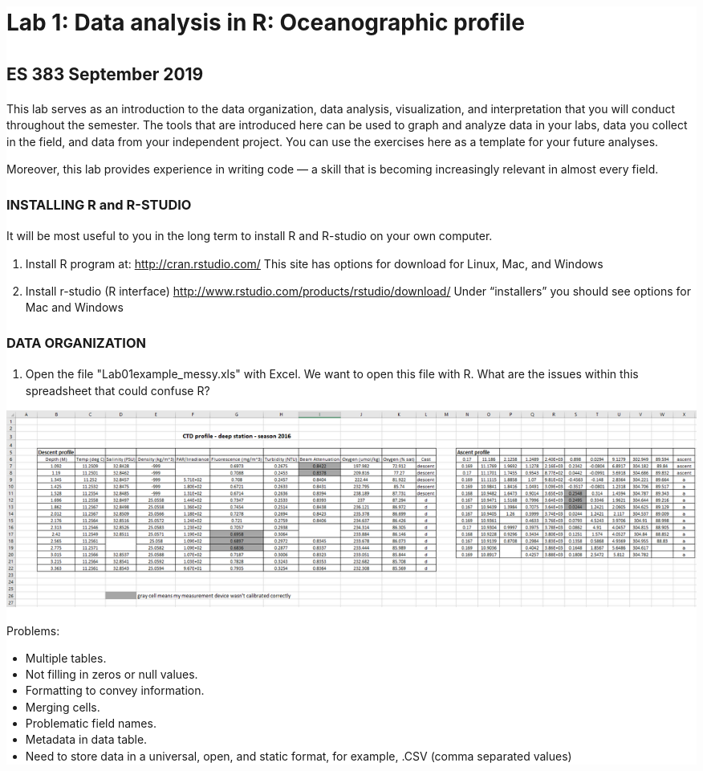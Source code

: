 # Lab 1: Data analysis in R: Oceanographic profile
## ES 383 September 2019

This lab serves as an introduction to the data organization, data analysis, visualization, and interpretation that you will conduct throughout the semester. The tools that are introduced here can be used to graph and analyze data in your labs, data you collect in the field, and data from your independent project. You can use the exercises here as a template for your future analyses.

Moreover, this lab provides experience in writing code — a skill that is becoming increasingly relevant in almost every field.

### INSTALLING R and R-STUDIO

It will be most useful to you in the long term to install R and R-studio on your own computer.

1.  Install R program at: http://cran.rstudio.com/
This site has options for download for Linux, Mac, and Windows
 
2.  Install r-studio  (R interface)
http://www.rstudio.com/products/rstudio/download/
Under “installers” you should see options for Mac and Windows


### DATA ORGANIZATION

1. Open the file "Lab01example_messy.xls" with Excel. We want to open this file with R. What are the issues within this spreadsheet that could confuse R?

<img src="https://github.com/SeascapeScience/Rbigelow/blob/master/Tutorials/Colby2019/Lab01/Example-table-messy.png">

Problems: 	
 - Multiple tables.
 - Not filling in zeros or null values. 
 - Formatting to convey information.
 - Merging cells.
 - Problematic field names.
 - Metadata in data table.
 - Need to store data in a universal, open, and static format, for example, .CSV (comma separated values)
